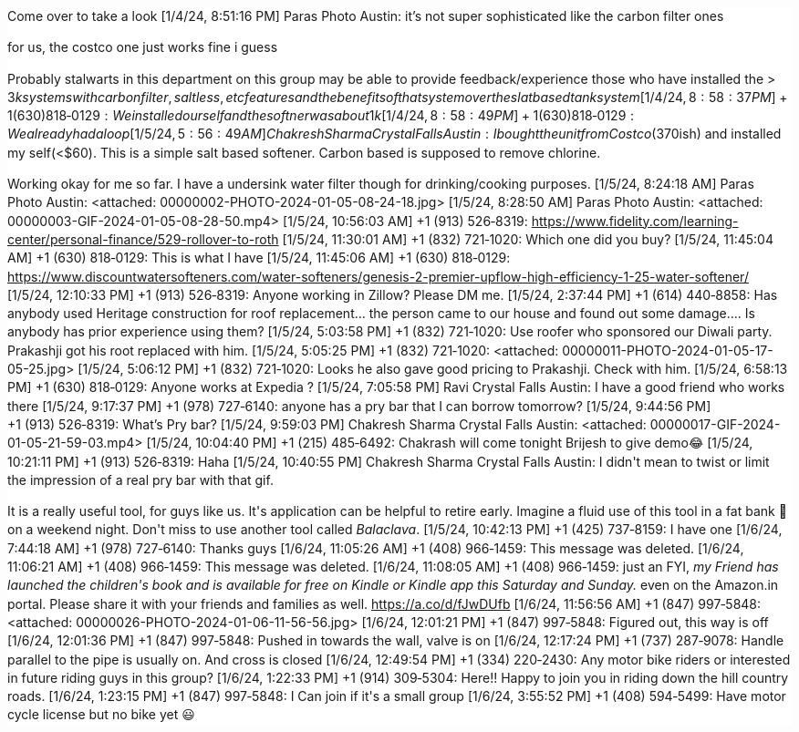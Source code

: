 Come over to take a look
[1/4/24, 8:51:16 PM] Paras Photo Austin: it’s not super sophisticated like the carbon filter ones

for us, the costco one just works fine i guess

Probably stalwarts in this department on this group may be able to provide feedback/experience those who have installed the > $3k systems with carbon filter, saltless, etc features and the benefits of that system over the slat based tank system
[1/4/24, 8:58:37 PM] ‪+1 (630) 818‑0129‬: We installed ourself and the softner was about 1k
[1/4/24, 8:58:49 PM] ‪+1 (630) 818‑0129‬: We already had a loop
[1/5/24, 5:56:49 AM] Chakresh Sharma Crystal Falls Austin: I bought the unit from Costco ($370ish) and installed my self(<$60). This is a simple salt based softener. Carbon based is supposed to remove chlorine. 

Working okay for me so far. I have a undersink water filter though for drinking/cooking purposes.
‎[1/5/24, 8:24:18 AM] Paras Photo Austin: ‎<attached: 00000002-PHOTO-2024-01-05-08-24-18.jpg>
‎[1/5/24, 8:28:50 AM] Paras Photo Austin: ‎<attached: 00000003-GIF-2024-01-05-08-28-50.mp4>
[1/5/24, 10:56:03 AM] ‪+1 (913) 526‑8319‬: https://www.fidelity.com/learning-center/personal-finance/529-rollover-to-roth
[1/5/24, 11:30:01 AM] ‪+1 (832) 721‑1020‬: Which one did you buy?
[1/5/24, 11:45:04 AM] ‪+1 (630) 818‑0129‬: This is what I have
[1/5/24, 11:45:06 AM] ‪+1 (630) 818‑0129‬: https://www.discountwatersofteners.com/water-softeners/genesis-2-premier-upflow-high-efficiency-1-25-water-softener/
[1/5/24, 12:10:33 PM] ‪+1 (913) 526‑8319‬: Anyone working in Zillow? Please DM me.
[1/5/24, 2:37:44 PM] ‪+1 (614) 440‑8858‬: Has anybody used Heritage construction for roof replacement… the person came to our house and found out some damage…. Is anybody has prior experience using them?
[1/5/24, 5:03:58 PM] ‪+1 (832) 721‑1020‬: Use roofer who sponsored our Diwali party. Prakashji got his root replaced with him.
‎[1/5/24, 5:05:25 PM] ‪+1 (832) 721‑1020‬: ‎<attached: 00000011-PHOTO-2024-01-05-17-05-25.jpg>
[1/5/24, 5:06:12 PM] ‪+1 (832) 721‑1020‬: Looks he also gave good pricing to Prakashji. Check with him.
[1/5/24, 6:58:13 PM] ‪+1 (630) 818‑0129‬: Anyone works at Expedia ?
[1/5/24, 7:05:58 PM] Ravi Crystal Falls Austin: I have a good friend who works there
[1/5/24, 9:17:37 PM] ‪+1 (978) 727‑6140‬: anyone has a pry bar that I can borrow tomorrow?
[1/5/24, 9:44:56 PM] ‪+1 (913) 526‑8319‬: What’s Pry bar?
‎[1/5/24, 9:59:03 PM] Chakresh Sharma Crystal Falls Austin: ‎<attached: 00000017-GIF-2024-01-05-21-59-03.mp4>
[1/5/24, 10:04:40 PM] ‪+1 (215) 485‑6492‬: Chakrash will come tonight Brijesh to give demo😂
[1/5/24, 10:21:11 PM] ‪+1 (913) 526‑8319‬: Haha
[1/5/24, 10:40:55 PM] Chakresh Sharma Crystal Falls Austin: I didn't mean to twist or limit the impression of a real pry bar with that gif. 

It is a really useful tool, for guys like us. It's application can be helpful to retire early. Imagine a fluid use of this tool in a fat bank 🏦 on a weekend night. Don't miss to use another tool called *Balaclava*.
[1/5/24, 10:42:13 PM] ‪+1 (425) 737‑8159‬: I have one
[1/6/24, 7:44:18 AM] ‪+1 (978) 727‑6140‬: Thanks guys
[1/6/24, 11:05:26 AM] ‪+1 (408) 966‑1459‬: ‎This message was deleted.
[1/6/24, 11:06:21 AM] ‪+1 (408) 966‑1459‬: ‎This message was deleted.
[1/6/24, 11:08:05 AM] ‪+1 (408) 966‑1459‬: just an FYI, *my Friend has launched the children's book and is available for free on Kindle or Kindle app this Saturday and Sunday.* even on the Amazon.in portal. Please share it with your friends and families as well.
 https://a.co/d/fJwDUfb
‎[1/6/24, 11:56:56 AM] ‪+1 (847) 997‑5848‬: ‎<attached: 00000026-PHOTO-2024-01-06-11-56-56.jpg>
[1/6/24, 12:01:21 PM] ‪+1 (847) 997‑5848‬: Figured out, this way is off
[1/6/24, 12:01:36 PM] ‪+1 (847) 997‑5848‬: Pushed in towards the wall, valve is on
[1/6/24, 12:17:24 PM] ‪+1 (737) 287‑9078‬: Handle parallel to the pipe is usually on. And cross is closed
[1/6/24, 12:49:54 PM] ‪+1 (334) 220‑2430‬: Any motor bike riders or interested in future riding guys in this group?
[1/6/24, 1:22:33 PM] ‪+1 (914) 309‑5304‬: Here!! Happy to join you in riding down the hill country roads.
[1/6/24, 1:23:15 PM] ‪+1 (847) 997‑5848‬: I Can join if it's a small group
[1/6/24, 3:55:52 PM] ‪+1 (408) 594‑5499‬: Have motor cycle license but no bike yet 😃